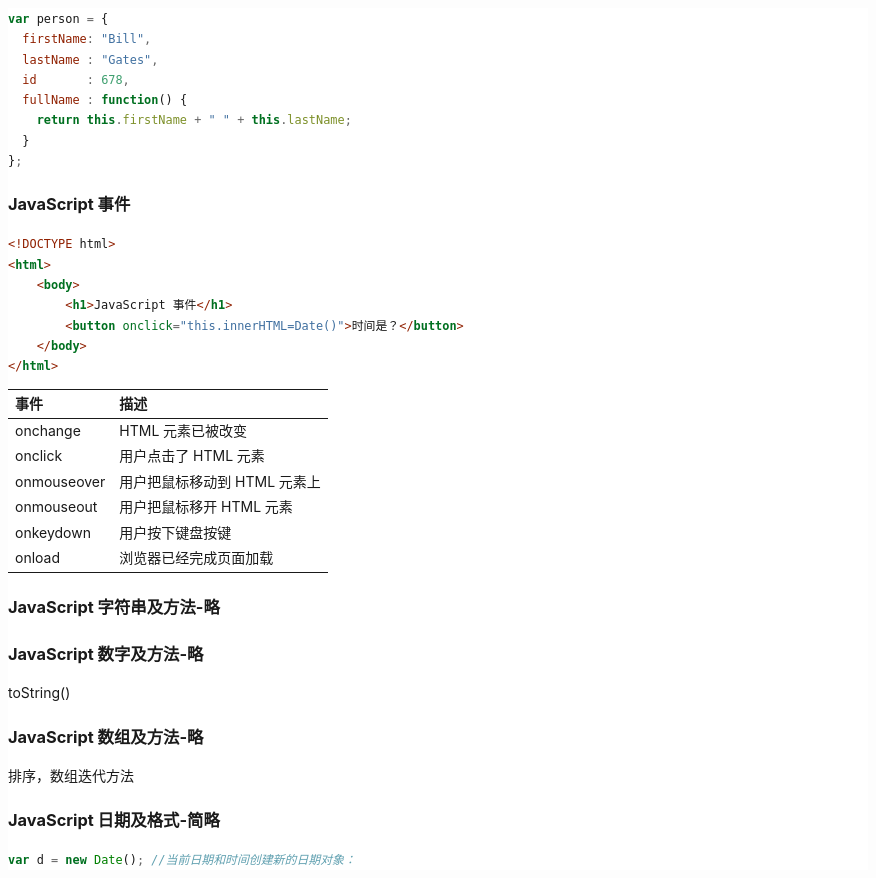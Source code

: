 ```javascript
var person = {
  firstName: "Bill",
  lastName : "Gates",
  id       : 678,
  fullName : function() {
    return this.firstName + " " + this.lastName;
  }
};
```

### JavaScript 事件

```html
<!DOCTYPE html>
<html>
    <body>
        <h1>JavaScript 事件</h1>
        <button onclick="this.innerHTML=Date()">时间是？</button>
    </body>
</html>
```



| 事件        | 描述                         |
| :---------- | :--------------------------- |
| onchange    | HTML 元素已被改变            |
| onclick     | 用户点击了 HTML 元素         |
| onmouseover | 用户把鼠标移动到 HTML 元素上 |
| onmouseout  | 用户把鼠标移开 HTML 元素     |
| onkeydown   | 用户按下键盘按键             |
| onload      | 浏览器已经完成页面加载       |



### JavaScript 字符串及方法-略

### JavaScript 数字及方法-略

toString()

### JavaScript 数组及方法-略

排序，数组迭代方法

### JavaScript 日期及格式-简略

```javascript
var d = new Date(); //当前日期和时间创建新的日期对象：
```
